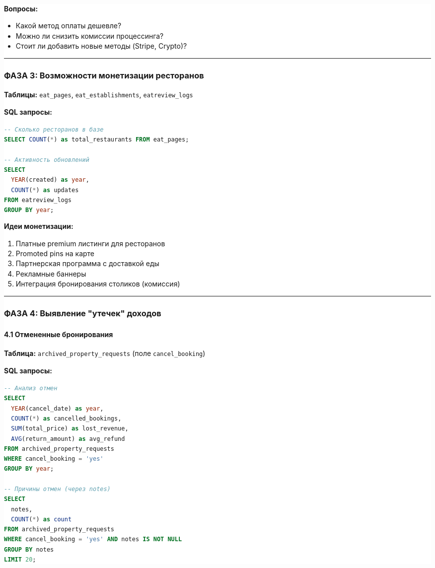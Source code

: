 **Вопросы:**
- Какой метод оплаты дешевле?
- Можно ли снизить комиссии процессинга?
- Стоит ли добавить новые методы (Stripe, Crypto)?

---

### ФАЗА 3: Возможности монетизации ресторанов

**Таблицы:** `eat_pages`, `eat_establishments`, `eatreview_logs`

**SQL запросы:**
```sql
-- Сколько ресторанов в базе
SELECT COUNT(*) as total_restaurants FROM eat_pages;

-- Активность обновлений
SELECT
  YEAR(created) as year,
  COUNT(*) as updates
FROM eatreview_logs
GROUP BY year;
```

**Идеи монетизации:**
1. Платные premium листинги для ресторанов
2. Promoted pins на карте
3. Партнерская программа с доставкой еды
4. Рекламные баннеры
5. Интеграция бронирования столиков (комиссия)

---

### ФАЗА 4: Выявление "утечек" доходов

#### 4.1 Отмененные бронирования
**Таблица:** `archived_property_requests` (поле `cancel_booking`)

**SQL запросы:**
```sql
-- Анализ отмен
SELECT
  YEAR(cancel_date) as year,
  COUNT(*) as cancelled_bookings,
  SUM(total_price) as lost_revenue,
  AVG(return_amount) as avg_refund
FROM archived_property_requests
WHERE cancel_booking = 'yes'
GROUP BY year;

-- Причины отмен (через notes)
SELECT
  notes,
  COUNT(*) as count
FROM archived_property_requests
WHERE cancel_booking = 'yes' AND notes IS NOT NULL
GROUP BY notes
LIMIT 20;
```
